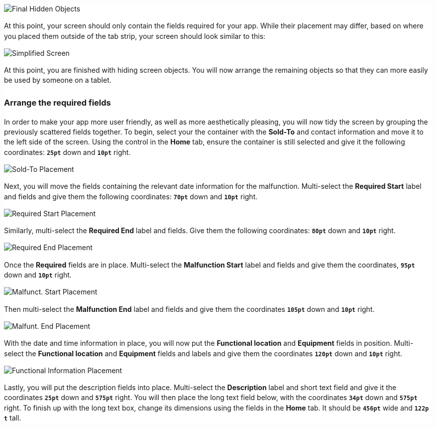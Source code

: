 ![Final Hidden Objects](Final-Hidden-Objects.png)

At this point, your screen should only contain the fields required for your app. While their placement may differ, based on where you placed them outside of the tab strip, your screen should look similar to this:

![Simplified Screen](Simplified-Screen.png)

At this point, you are finished with hiding screen objects. You will now arrange the remaining objects so that they can more easily be used by someone on a tablet.

### Arrange the required fields

In order to make your app more user friendly, as well as more aesthetically pleasing, you will now tidy the screen by grouping the previously scattered fields together. To begin, select your the container with the **Sold-To** and contact information and move it to the left side of the screen. Using the control in the **Home** tab, ensure the container is still selected and give it the following coordinates: **`25pt`** down and **`10pt`** right.

![Sold-To Placement](Sold-To-Placement.png)

Next, you will move the fields containing the relevant date information for the malfunction. Multi-select the **Required Start** label and fields and give them the following coordinates: **`70pt`** down and **`10pt`** right.

![Required Start Placement](Required-Start-Placement.png)

Similarly, multi-select the **Required End** label and fields. Give them the following coordinates: **`80pt`** down and **`10pt`** right.

![Required End Placement](Required-End-Placement.png)

Once the **Required** fields are in place. Multi-select the **Malfunction Start** label and fields and give them the coordinates, **`95pt`** down and **`10pt`** right.

![Malfunct. Start Placement](Malfunct-Start-Placement.png)

Then multi-select the **Malfunction End** label and fields and give them the coordinates **`105pt`** down and **`10pt`** right.

![Malfunt. End Placement](Malfunct-End-Placement.png)

With the date and time information in place, you will now put the **Functional location** and **Equipment** fields in position. Multi-select the **Functional location** and **Equipment** fields and labels and give them the coordinates **`120pt`** down and **`10pt`** right.

![Functional Information Placement](Functional-Information-Placement.png)

Lastly, you will put the description fields into place. Multi-select the **Description** label and short text field and give it the coordinates **`25pt`** down and **`575pt`** right. You will then place the long text field below, with the coordinates **`34pt`** down and **`575pt`** right. To finish up with the long text box, change its dimensions using the fields in the **Home** tab. It should be **`456pt`** wide and **`122pt`** tall.
